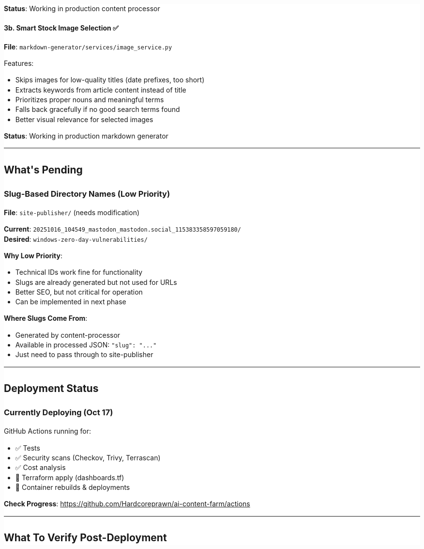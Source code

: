 **Status**: Working in production content processor

#### 3b. Smart Stock Image Selection ✅
**File**: `markdown-generator/services/image_service.py`

Features:
- Skips images for low-quality titles (date prefixes, too short)
- Extracts keywords from article content instead of title
- Prioritizes proper nouns and meaningful terms
- Falls back gracefully if no good search terms found
- Better visual relevance for selected images

**Status**: Working in production markdown generator

---

## What's Pending

### Slug-Based Directory Names (Low Priority)
**File**: `site-publisher/` (needs modification)

**Current**: `20251016_104549_mastodon_mastodon.social_115383358597059180/`  
**Desired**: `windows-zero-day-vulnerabilities/`

**Why Low Priority**:
- Technical IDs work fine for functionality
- Slugs are already generated but not used for URLs
- Better SEO, but not critical for operation
- Can be implemented in next phase

**Where Slugs Come From**:
- Generated by content-processor
- Available in processed JSON: `"slug": "..."`
- Just need to pass through to site-publisher

---

## Deployment Status

### Currently Deploying (Oct 17)
GitHub Actions running for:
- ✅ Tests
- ✅ Security scans (Checkov, Trivy, Terrascan)
- ✅ Cost analysis
- 🔄 Terraform apply (dashboards.tf)
- 🔄 Container rebuilds & deployments

**Check Progress**: https://github.com/Hardcoreprawn/ai-content-farm/actions

---

## What To Verify Post-Deployment
